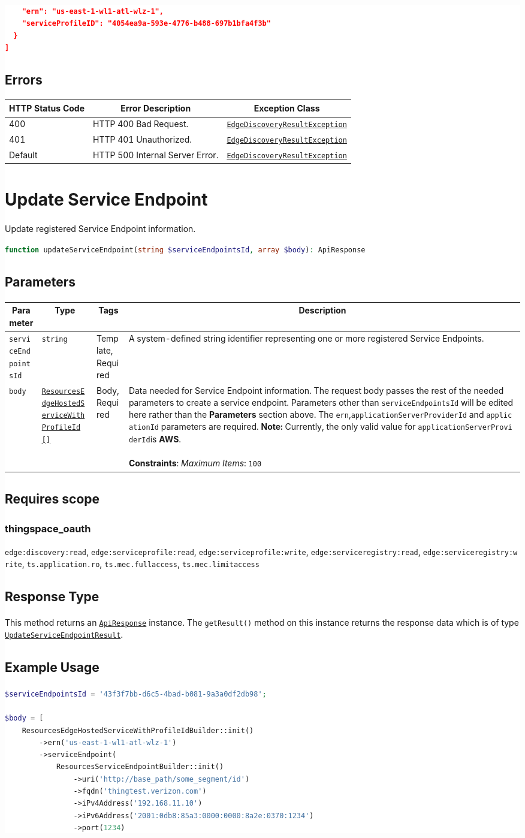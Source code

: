 ```json
    "ern": "us-east-1-wl1-atl-wlz-1",
    "serviceProfileID": "4054ea9a-593e-4776-b488-697b1bfa4f3b"
  }
]
```

## Errors

| HTTP Status Code | Error Description | Exception Class |
|  --- | --- | --- |
| 400 | HTTP 400 Bad Request. | [`EdgeDiscoveryResultException`](../../doc/models/edge-discovery-result-exception.md) |
| 401 | HTTP 401 Unauthorized. | [`EdgeDiscoveryResultException`](../../doc/models/edge-discovery-result-exception.md) |
| Default | HTTP 500 Internal Server Error. | [`EdgeDiscoveryResultException`](../../doc/models/edge-discovery-result-exception.md) |


# Update Service Endpoint

Update registered Service Endpoint information.

```php
function updateServiceEndpoint(string $serviceEndpointsId, array $body): ApiResponse
```

## Parameters

| Parameter | Type | Tags | Description |
|  --- | --- | --- | --- |
| `serviceEndpointsId` | `string` | Template, Required | A system-defined string identifier representing one or more registered Service Endpoints. |
| `body` | [`ResourcesEdgeHostedServiceWithProfileId[]`](../../doc/models/resources-edge-hosted-service-with-profile-id.md) | Body, Required | Data needed for Service Endpoint information. The request body passes the rest of the needed parameters to create a service endpoint. Parameters other than `serviceEndpointsId` will be edited here rather than the **Parameters** section above. The `ern`,`applicationServerProviderId` and `applicationId` parameters are required. **Note:** Currently, the only valid value for `applicationServerProviderId`is **AWS**.<br><br>**Constraints**: *Maximum Items*: `100` |

## Requires scope

### thingspace_oauth

`edge:discovery:read`, `edge:serviceprofile:read`, `edge:serviceprofile:write`, `edge:serviceregistry:read`, `edge:serviceregistry:write`, `ts.application.ro`, `ts.mec.fullaccess`, `ts.mec.limitaccess`

## Response Type

This method returns an [`ApiResponse`](../../doc/api-response.md) instance. The `getResult()` method on this instance returns the response data which is of type [`UpdateServiceEndpointResult`](../../doc/models/update-service-endpoint-result.md).

## Example Usage

```php
$serviceEndpointsId = '43f3f7bb-d6c5-4bad-b081-9a3a0df2db98';

$body = [
    ResourcesEdgeHostedServiceWithProfileIdBuilder::init()
        ->ern('us-east-1-wl1-atl-wlz-1')
        ->serviceEndpoint(
            ResourcesServiceEndpointBuilder::init()
                ->uri('http://base_path/some_segment/id')
                ->fqdn('thingtest.verizon.com')
                ->iPv4Address('192.168.11.10')
                ->iPv6Address('2001:0db8:85a3:0000:0000:8a2e:0370:1234')
                ->port(1234)
```